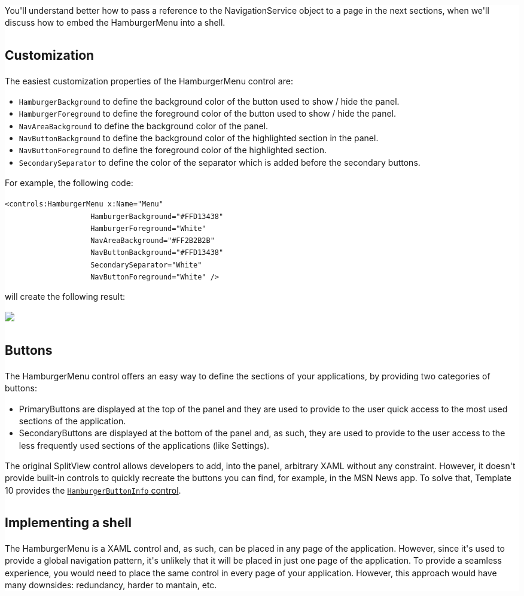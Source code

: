 You'll understand better how to pass a reference to the NavigationService object to a page in the next sections, when we'll discuss how to embed the HamburgerMenu into a shell.

## <a name="hamburgermenu-customization"></a>Customization
The easiest customization properties of the HamburgerMenu control are:

- `HamburgerBackground` to define the background color of the button used to show / hide the panel.
- `HamburgerForeground` to define the foreground color of the button used to show / hide the panel.
- `NavAreaBackground` to define the background color of the panel.
- `NavButtonBackground` to define the background color of the highlighted section in the panel.
- `NavButtonForeground` to define the foreground color of the highlighted section.
- `SecondarySeparator` to define the color of the separator which is added before the secondary buttons.

For example, the following code:

```XAML
<controls:HamburgerMenu x:Name="Menu"
                    HamburgerBackground="#FFD13438"
                    HamburgerForeground="White"
                    NavAreaBackground="#FF2B2B2B"
                    NavButtonBackground="#FFD13438"
                    SecondarySeparator="White"
                    NavButtonForeground="White" />
```

will create the following result:

![](http://i.imgur.com/tFrrdA7.png)

## Buttons
The HamburgerMenu control offers an easy way to define the sections of your applications, by providing two categories of buttons:

- PrimaryButtons are displayed at the top of the panel and they are used to provide to the user quick access to the most used sections of the application.
- SecondaryButtons are displayed at the bottom of the panel and, as such, they are used to provide to the user access to the less frequently used sections of the applications (like Settings).

The original SplitView control allows developers to add, into the panel, arbitrary XAML without any constraint. However, it doesn't provide
built-in controls to quickly recreate the buttons you can find, for example, in the MSN News app. To solve that, Template 10 provides the
[`HamburgerButtonInfo` control](#hamburgerbuttoninfo).

## Implementing a shell
The HamburgerMenu is a XAML control and, as such, can be placed in any page of the application. However, since it's used to provide a global navigation pattern, it's unlikely that it will be placed in just one page of the application. To provide a seamless experience, you would need to place the same control in every page of your application. However, this approach would have many downsides: redundancy, harder to mantain, etc.
